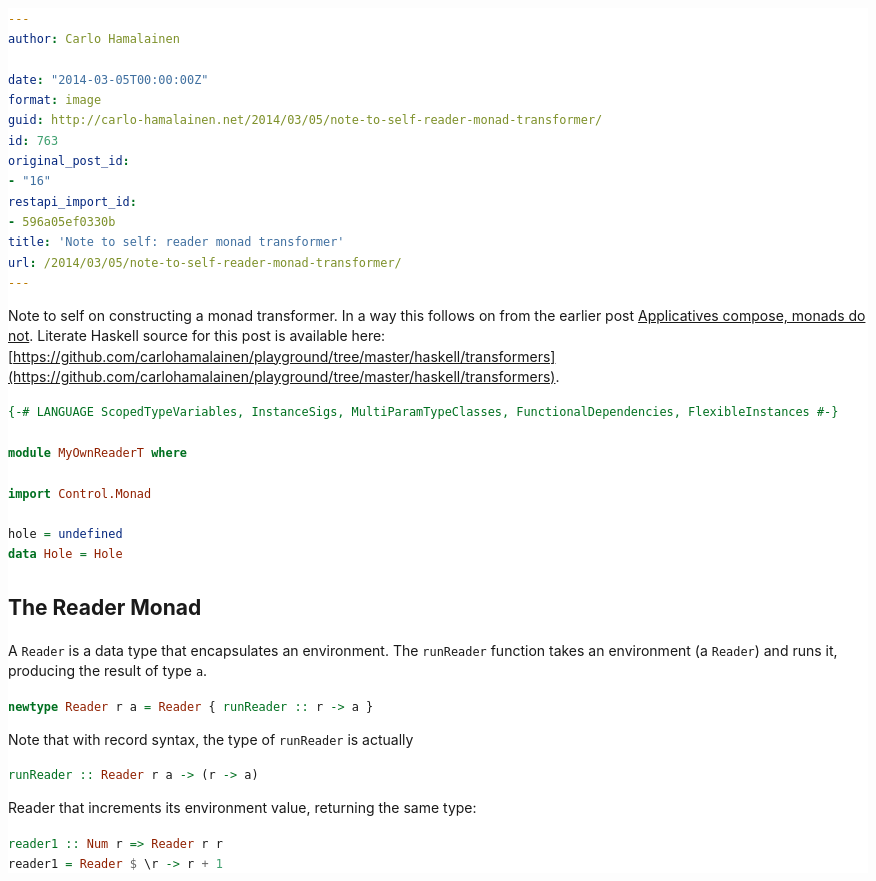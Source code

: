 ```yaml
---
author: Carlo Hamalainen

date: "2014-03-05T00:00:00Z"
format: image
guid: http://carlo-hamalainen.net/2014/03/05/note-to-self-reader-monad-transformer/
id: 763
original_post_id:
- "16"
restapi_import_id:
- 596a05ef0330b
title: 'Note to self: reader monad transformer'
url: /2014/03/05/note-to-self-reader-monad-transformer/
---
```


Note to self on constructing a monad transformer. In a way this follows on from the earlier post [Applicatives compose, monads do not](http://carlo-hamalainen.net/blog/2014/1/2/applicatives-compose-monads-do-not). Literate Haskell source for this post is available here: [https://github.com/carlohamalainen/playground/tree/master/haskell/transformers](https://github.com/carlohamalainen/playground/tree/master/haskell/transformers).

```haskell
{-# LANGUAGE ScopedTypeVariables, InstanceSigs, MultiParamTypeClasses, FunctionalDependencies, FlexibleInstances #-}

module MyOwnReaderT where

import Control.Monad

hole = undefined
data Hole = Hole
```

## The Reader Monad

A ``Reader`` is a data type that encapsulates an environment. The ``runReader`` function takes an environment (a ``Reader``) and runs it, producing the result of type ``a``.

```haskell
newtype Reader r a = Reader { runReader :: r -> a }
```

Note that with record syntax, the type of ``runReader`` is actually

```haskell
runReader :: Reader r a -> (r -> a)
```

Reader that increments its environment value, returning the same type:

```haskell
reader1 :: Num r => Reader r r
reader1 = Reader $ \r -> r + 1
```
